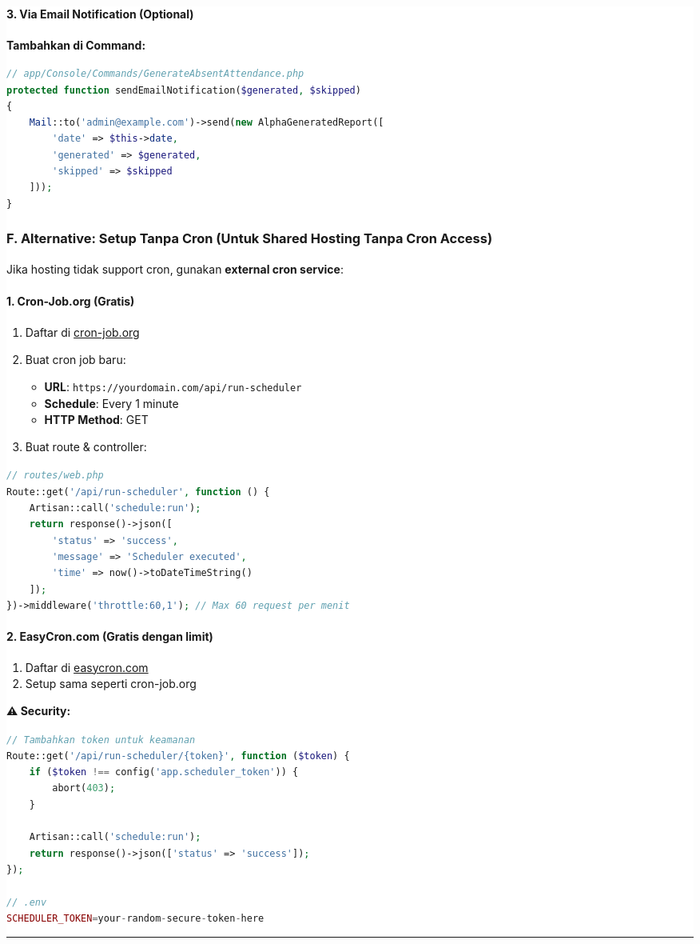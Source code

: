 #### 3. Via Email Notification (Optional)

**Tambahkan di Command:**

```php
// app/Console/Commands/GenerateAbsentAttendance.php
protected function sendEmailNotification($generated, $skipped)
{
    Mail::to('admin@example.com')->send(new AlphaGeneratedReport([
        'date' => $this->date,
        'generated' => $generated,
        'skipped' => $skipped
    ]));
}
```

### F. Alternative: Setup Tanpa Cron (Untuk Shared Hosting Tanpa Cron Access)

Jika hosting tidak support cron, gunakan **external cron service**:

#### 1. Cron-Job.org (Gratis)

1. Daftar di [cron-job.org](https://cron-job.org)
2. Buat cron job baru:

    - **URL**: `https://yourdomain.com/api/run-scheduler`
    - **Schedule**: Every 1 minute
    - **HTTP Method**: GET

3. Buat route & controller:

```php
// routes/web.php
Route::get('/api/run-scheduler', function () {
    Artisan::call('schedule:run');
    return response()->json([
        'status' => 'success',
        'message' => 'Scheduler executed',
        'time' => now()->toDateTimeString()
    ]);
})->middleware('throttle:60,1'); // Max 60 request per menit
```

#### 2. EasyCron.com (Gratis dengan limit)

1. Daftar di [easycron.com](https://www.easycron.com)
2. Setup sama seperti cron-job.org

**⚠️ Security:**

```php
// Tambahkan token untuk keamanan
Route::get('/api/run-scheduler/{token}', function ($token) {
    if ($token !== config('app.scheduler_token')) {
        abort(403);
    }

    Artisan::call('schedule:run');
    return response()->json(['status' => 'success']);
});

// .env
SCHEDULER_TOKEN=your-random-secure-token-here
```

---
